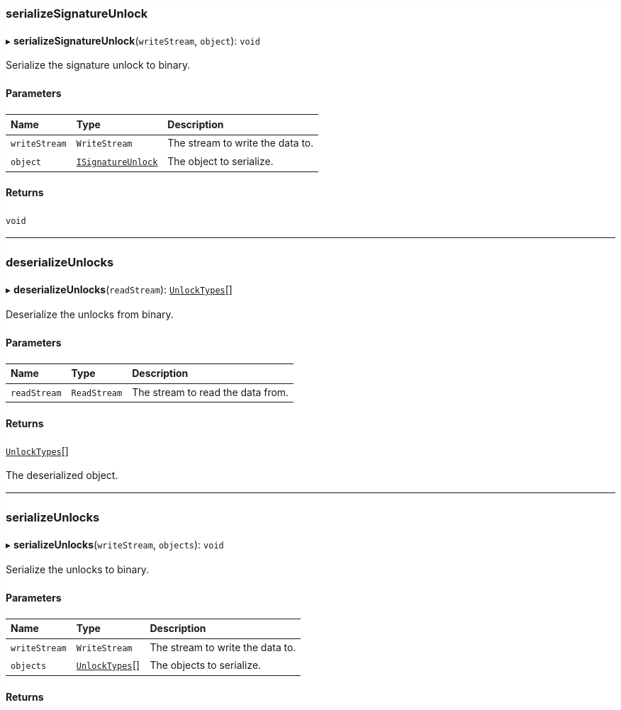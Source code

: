 ### serializeSignatureUnlock

▸ **serializeSignatureUnlock**(`writeStream`, `object`): `void`

Serialize the signature unlock to binary.

#### Parameters

| Name | Type | Description |
| :------ | :------ | :------ |
| `writeStream` | `WriteStream` | The stream to write the data to. |
| `object` | [`ISignatureUnlock`](interfaces/ISignatureUnlock.md) | The object to serialize. |

#### Returns

`void`

___

### deserializeUnlocks

▸ **deserializeUnlocks**(`readStream`): [`UnlockTypes`](api_ref.md#unlocktypes)[]

Deserialize the unlocks from binary.

#### Parameters

| Name | Type | Description |
| :------ | :------ | :------ |
| `readStream` | `ReadStream` | The stream to read the data from. |

#### Returns

[`UnlockTypes`](api_ref.md#unlocktypes)[]

The deserialized object.

___

### serializeUnlocks

▸ **serializeUnlocks**(`writeStream`, `objects`): `void`

Serialize the unlocks to binary.

#### Parameters

| Name | Type | Description |
| :------ | :------ | :------ |
| `writeStream` | `WriteStream` | The stream to write the data to. |
| `objects` | [`UnlockTypes`](api_ref.md#unlocktypes)[] | The objects to serialize. |

#### Returns
